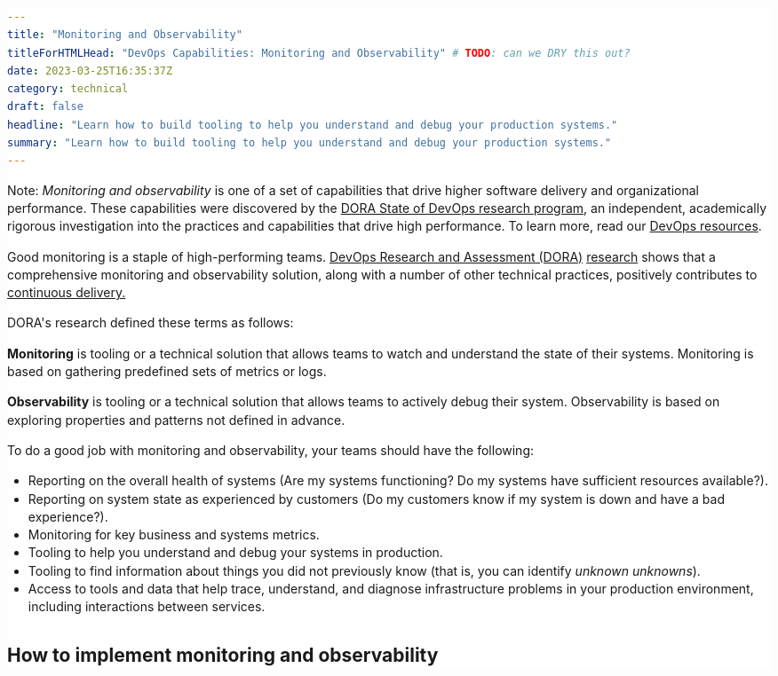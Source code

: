 ```yaml
---
title: "Monitoring and Observability"
titleForHTMLHead: "DevOps Capabilities: Monitoring and Observability" # TODO: can we DRY this out?
date: 2023-03-25T16:35:37Z
category: technical
draft: false
headline: "Learn how to build tooling to help you understand and debug your production systems."
summary: "Learn how to build tooling to help you understand and debug your production systems."
---
```


Note: *Monitoring and observability* is one of a set of capabilities that
drive higher software delivery and organizational performance. These
capabilities were discovered by the
[DORA State of DevOps research program](/),
an independent, academically rigorous investigation into the practices and
capabilities that drive high performance. To learn more, read our
[DevOps resources](https://cloud.google.com/devops).

Good monitoring is a staple of high-performing teams.
[DevOps Research and Assessment (DORA)](https://cloud.google.com/devops)
[research](/publications/pdf/state-of-devops-2018.pdf)
shows that a comprehensive monitoring and observability solution, along with a
number of other technical practices, positively contributes to
[continuous delivery.](/devops-capabilities/technical/continuous-delivery)

DORA's research defined these terms as follows:

**Monitoring** is tooling or a technical solution that allows teams to watch
and understand the state of their systems. Monitoring is based on gathering
predefined sets of metrics or logs.

**Observability** is tooling or a technical solution that allows teams to
actively debug their system. Observability is based on exploring properties and
patterns not defined in advance.

To do a good job with monitoring and observability, your teams should have the
following:

-   Reporting on the overall health of systems (Are my systems functioning?
    Do my systems have sufficient resources available?).
-   Reporting on system state as experienced by customers (Do my customers
    know if my system is down and have a bad experience?).
-   Monitoring for key business and systems metrics.
-   Tooling to help you understand and debug your systems in production.
-   Tooling to find information about things you did not previously know
    (that is, you can identify *unknown unknowns*).
-   Access to tools and data that help trace, understand, and diagnose
    infrastructure problems in your production environment, including
    interactions between services.

## How to implement monitoring and observability
